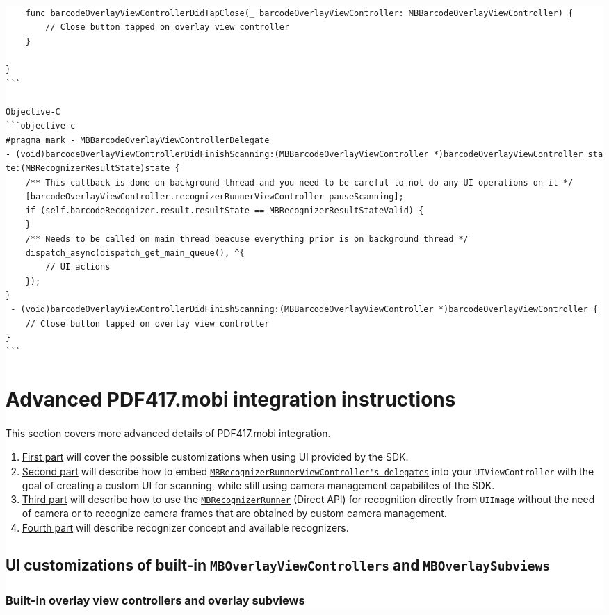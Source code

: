         func barcodeOverlayViewControllerDidTapClose(_ barcodeOverlayViewController: MBBarcodeOverlayViewController) {
            // Close button tapped on overlay view controller
        }
        
    }
    ```

    Objective-C
    ```objective-c
    #pragma mark - MBBarcodeOverlayViewControllerDelegate
    - (void)barcodeOverlayViewControllerDidFinishScanning:(MBBarcodeOverlayViewController *)barcodeOverlayViewController state:(MBRecognizerResultState)state {
        /** This callback is done on background thread and you need to be careful to not do any UI operations on it */
        [barcodeOverlayViewController.recognizerRunnerViewController pauseScanning];
        if (self.barcodeRecognizer.result.resultState == MBRecognizerResultStateValid) {
        }      
        /** Needs to be called on main thread beacuse everything prior is on background thread */
        dispatch_async(dispatch_get_main_queue(), ^{
            // UI actions
        });
    }
     - (void)barcodeOverlayViewControllerDidFinishScanning:(MBBarcodeOverlayViewController *)barcodeOverlayViewController {
        // Close button tapped on overlay view controller
    }
    ```

# <a name="advancedIntegration"></a> Advanced PDF417.mobi integration instructions
This section covers more advanced details of PDF417.mobi integration.

1. [First part](#uiCustomizations) will cover the possible customizations when using UI provided by the SDK.
2. [Second part](#recognizerRunnerViewController) will describe how to embed [`MBRecognizerRunnerViewController's delegates`](http://pdf417.github.io/pdf417-ios/Protocols.html) into your `UIViewController` with the goal of creating a custom UI for scanning, while still using camera management capabilites of the SDK.
3. [Third part](#directAPI) will describe how to use the [`MBRecognizerRunner`](http://pdf417.github.io/pdf417-ios/Classes/MBRecognizerRunner.html) (Direct API) for recognition directly from `UIImage` without the need of camera or to recognize camera frames that are obtained by custom camera management.
4. [Fourth part](#availableRecognizers) will describe recognizer concept and available recognizers.

## <a name="uiCustomizations"></a> UI customizations of built-in `MBOverlayViewControllers` and `MBOverlaySubviews`

### <a name="builtInUIComponents"></a> Built-in overlay view controllers and overlay subviews
